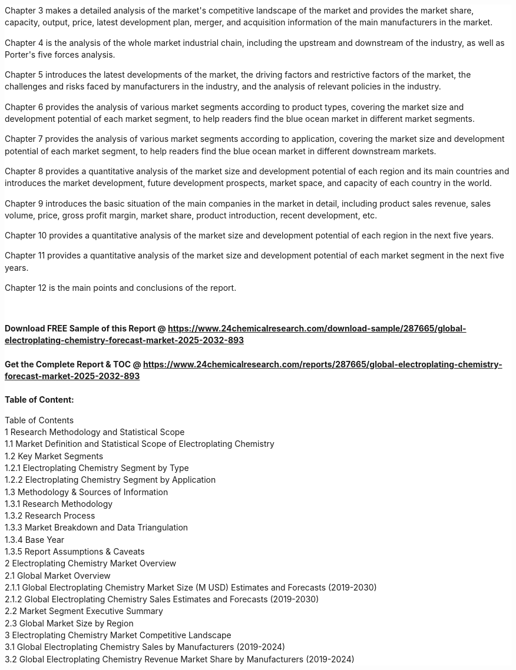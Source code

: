 Chapter 3 makes a detailed analysis of the market's competitive landscape of the market and provides the market share, capacity, output, price, latest development plan, merger, and acquisition information of the main manufacturers in the market.</p><p>
</p><p>
Chapter 4 is the analysis of the whole market industrial chain, including the upstream and downstream of the industry, as well as Porter's five forces analysis.</p><p>
</p><p>
Chapter 5 introduces the latest developments of the market, the driving factors and restrictive factors of the market, the challenges and risks faced by manufacturers in the industry, and the analysis of relevant policies in the industry.</p><p>
</p><p>
Chapter 6 provides the analysis of various market segments according to product types, covering the market size and development potential of each market segment, to help readers find the blue ocean market in different market segments.</p><p>
</p><p>
Chapter 7 provides the analysis of various market segments according to application, covering the market size and development potential of each market segment, to help readers find the blue ocean market in different downstream markets.</p><p>
</p><p>
Chapter 8 provides a quantitative analysis of the market size and development potential of each region and its main countries and introduces the market development, future development prospects, market space, and capacity of each country in the world.</p><p>
</p><p>
Chapter 9 introduces the basic situation of the main companies in the market in detail, including product sales revenue, sales volume, price, gross profit margin, market share, product introduction, recent development, etc.</p><p>
</p><p>
Chapter 10 provides a quantitative analysis of the market size and development potential of each region in the next five years.</p><p>
</p><p>
Chapter 11 provides a quantitative analysis of the market size and development potential of each market segment in the next five years.</p><p>
</p><p>
Chapter 12 is the main points and conclusions of the report.</p><p>
 </p><div><b>Download FREE Sample of this Report @ 
            <a href="https://www.24chemicalresearch.com/download-sample/287665/global-electroplating-chemistry-forecast-market-2025-2032-893">
            https://www.24chemicalresearch.com/download-sample/287665/global-electroplating-chemistry-forecast-market-2025-2032-893</a></b></div><br><div><b>Get the Complete Report & TOC @ 
            <a href="https://www.24chemicalresearch.com/reports/287665/global-electroplating-chemistry-forecast-market-2025-2032-893">
            https://www.24chemicalresearch.com/reports/287665/global-electroplating-chemistry-forecast-market-2025-2032-893</a></b></div><br>
            <b>Table of Content:</b><p>Table of Contents<br />
1 Research Methodology and Statistical Scope<br />
1.1 Market Definition and Statistical Scope of Electroplating Chemistry<br />
1.2 Key Market Segments<br />
1.2.1 Electroplating Chemistry Segment by Type<br />
1.2.2 Electroplating Chemistry Segment by Application<br />
1.3 Methodology & Sources of Information<br />
1.3.1 Research Methodology<br />
1.3.2 Research Process<br />
1.3.3 Market Breakdown and Data Triangulation<br />
1.3.4 Base Year<br />
1.3.5 Report Assumptions & Caveats<br />
2 Electroplating Chemistry Market Overview<br />
2.1 Global Market Overview<br />
2.1.1 Global Electroplating Chemistry Market Size (M USD) Estimates and Forecasts (2019-2030)<br />
2.1.2 Global Electroplating Chemistry Sales Estimates and Forecasts (2019-2030)<br />
2.2 Market Segment Executive Summary<br />
2.3 Global Market Size by Region<br />
3 Electroplating Chemistry Market Competitive Landscape<br />
3.1 Global Electroplating Chemistry Sales by Manufacturers (2019-2024)<br />
3.2 Global Electroplating Chemistry Revenue Market Share by Manufacturers (2019-2024)<br />